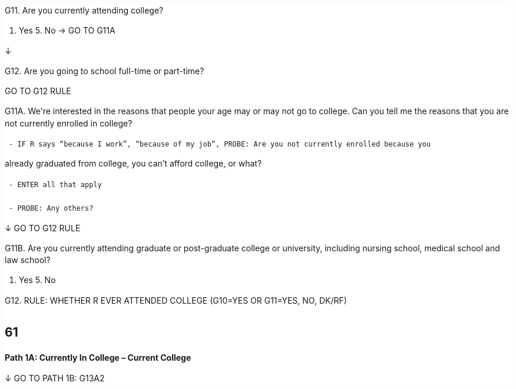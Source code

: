 
G11. Are you currently attending college?


1. Yes 5. No → GO TO G11A


↓


G12. Are you going to school full-time or part-time?


GO TO G12 RULE


G11A. We're interested in the reasons that people your age may or may not go to college. Can you tell me the
reasons that you are not currently enrolled in college?

     - IF R says “because I work”, “because of my job”, PROBE: Are you not currently enrolled because you
already graduated from college, you can’t afford college, or what?

     - ENTER all that apply

     - PROBE: Any others?







↓ GO TO G12 RULE


G11B. Are you currently attending graduate or post-graduate college or university, including nursing
school, medical school and law school?


1. Yes 5. No


G12. RULE: WHETHER R EVER ATTENDED COLLEGE (G10=YES OR G11=YES, NO, DK/RF)


## 61



**Path 1A: Currently In College – Current College**

↓ GO TO PATH 1B: G13A2
















